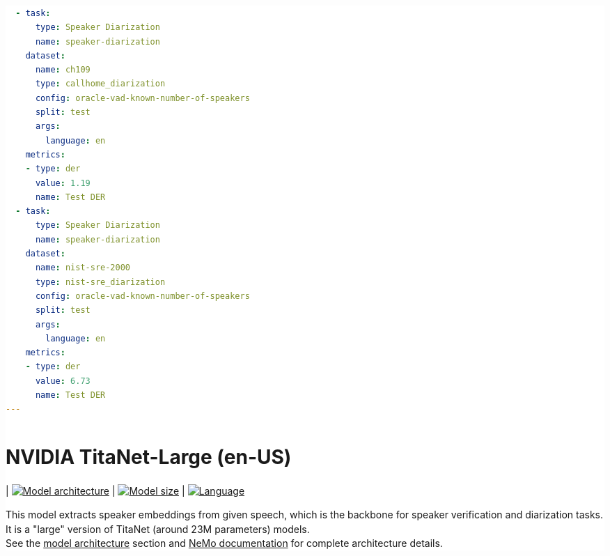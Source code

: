 ```yaml
  - task:
      type: Speaker Diarization
      name: speaker-diarization
    dataset:
      name: ch109
      type: callhome_diarization
      config: oracle-vad-known-number-of-speakers
      split: test
      args:
        language: en
    metrics:
    - type: der
      value: 1.19
      name: Test DER
  - task:
      type: Speaker Diarization
      name: speaker-diarization
    dataset:
      name: nist-sre-2000
      type: nist-sre_diarization
      config: oracle-vad-known-number-of-speakers
      split: test
      args:
        language: en
    metrics:
    - type: der
      value: 6.73
      name: Test DER
---
```


# NVIDIA TitaNet-Large (en-US)

<style>
img {
 display: inline;
}
</style>

| [![Model architecture](https://img.shields.io/badge/Model_Arch-TitaNet--Large-lightgrey#model-badge)](#model-architecture)
| [![Model size](https://img.shields.io/badge/Params-23M-lightgrey#model-badge)](#model-architecture)
| [![Language](https://img.shields.io/badge/Language-en--US-lightgrey#model-badge)](#datasets)


This model extracts speaker embeddings from given speech, which is the backbone for speaker verification and diarization tasks.
It is a "large" version of TitaNet (around 23M parameters) models.  
See the [model architecture](#model-architecture) section and [NeMo documentation](https://docs.nvidia.com/deeplearning/nemo/user-guide/docs/en/stable/asr/speaker_recognition/models.html#titanet) for complete architecture details.
